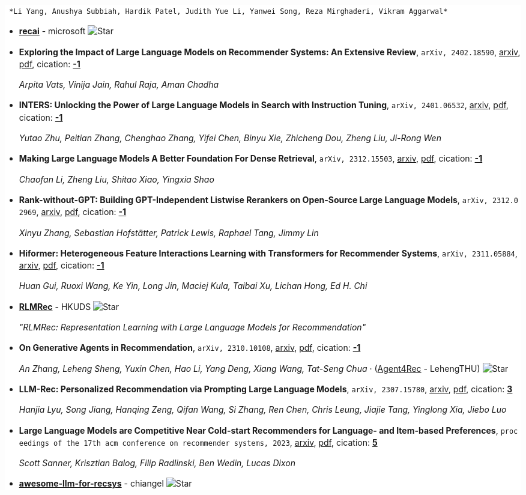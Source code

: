 	 *Li Yang, Anushya Subbiah, Hardik Patel, Judith Yue Li, Yanwei Song, Reza Mirghaderi, Vikram Aggarwal*
- [**recai**](https://github.com/microsoft/recai) - microsoft ![Star](https://img.shields.io/github/stars/microsoft/recai.svg?style=social&label=Star)
- **Exploring the Impact of Large Language Models on Recommender Systems: An
  Extensive Review**, `arXiv, 2402.18590`, [arxiv](http://arxiv.org/abs/2402.18590v1), [pdf](http://arxiv.org/pdf/2402.18590v1.pdf), cication: [**-1**](None)

	 *Arpita Vats, Vinija Jain, Rahul Raja, Aman Chadha*
- **INTERS: Unlocking the Power of Large Language Models in Search with
  Instruction Tuning**, `arXiv, 2401.06532`, [arxiv](http://arxiv.org/abs/2401.06532v1), [pdf](http://arxiv.org/pdf/2401.06532v1.pdf), cication: [**-1**](None)

	 *Yutao Zhu, Peitian Zhang, Chenghao Zhang, Yifei Chen, Binyu Xie, Zhicheng Dou, Zheng Liu, Ji-Rong Wen*
- **Making Large Language Models A Better Foundation For Dense Retrieval**, `arXiv, 2312.15503`, [arxiv](http://arxiv.org/abs/2312.15503v1), [pdf](http://arxiv.org/pdf/2312.15503v1.pdf), cication: [**-1**](None)

	 *Chaofan Li, Zheng Liu, Shitao Xiao, Yingxia Shao*
- **Rank-without-GPT: Building GPT-Independent Listwise Rerankers on
  Open-Source Large Language Models**, `arXiv, 2312.02969`, [arxiv](http://arxiv.org/abs/2312.02969v1), [pdf](http://arxiv.org/pdf/2312.02969v1.pdf), cication: [**-1**](None)

	 *Xinyu Zhang, Sebastian Hofstätter, Patrick Lewis, Raphael Tang, Jimmy Lin*
- **Hiformer: Heterogeneous Feature Interactions Learning with Transformers
  for Recommender Systems**, `arXiv, 2311.05884`, [arxiv](http://arxiv.org/abs/2311.05884v1), [pdf](http://arxiv.org/pdf/2311.05884v1.pdf), cication: [**-1**](None)

	 *Huan Gui, Ruoxi Wang, Ke Yin, Long Jin, Maciej Kula, Taibai Xu, Lichan Hong, Ed H. Chi*
- [**RLMRec**](https://github.com/HKUDS/RLMRec) - HKUDS ![Star](https://img.shields.io/github/stars/HKUDS/RLMRec.svg?style=social&label=Star)

	 *"RLMRec: Representation Learning with Large Language Models for Recommendation"*
- **On Generative Agents in Recommendation**, `arXiv, 2310.10108`, [arxiv](http://arxiv.org/abs/2310.10108v1), [pdf](http://arxiv.org/pdf/2310.10108v1.pdf), cication: [**-1**](None)

	 *An Zhang, Leheng Sheng, Yuxin Chen, Hao Li, Yang Deng, Xiang Wang, Tat-Seng Chua* · ([Agent4Rec](https://github.com/LehengTHU/Agent4Rec) - LehengTHU) ![Star](https://img.shields.io/github/stars/LehengTHU/Agent4Rec.svg?style=social&label=Star)
- **LLM-Rec: Personalized Recommendation via Prompting Large Language Models**, `arXiv, 2307.15780`, [arxiv](http://arxiv.org/abs/2307.15780v2), [pdf](http://arxiv.org/pdf/2307.15780v2.pdf), cication: [**3**](https://scholar.google.com/scholar?cites=4356677214877592971&as_sdt=2005&sciodt=0,5&hl=en&oe=ASCII)

	 *Hanjia Lyu, Song Jiang, Hanqing Zeng, Qifan Wang, Si Zhang, Ren Chen, Chris Leung, Jiajie Tang, Yinglong Xia, Jiebo Luo*
- **Large Language Models are Competitive Near Cold-start Recommenders for
  Language- and Item-based Preferences**, `proceedings of the 17th acm conference on recommender systems, 2023`, [arxiv](http://arxiv.org/abs/2307.14225v1), [pdf](http://arxiv.org/pdf/2307.14225v1.pdf), cication: [**5**](https://scholar.google.com/scholar?cites=11649878215936065367&as_sdt=2005&sciodt=0,5&hl=en&oe=ASCII)

	 *Scott Sanner, Krisztian Balog, Filip Radlinski, Ben Wedin, Lucas Dixon*
- [**awesome-llm-for-recsys**](https://github.com/chiangel/awesome-llm-for-recsys) - chiangel ![Star](https://img.shields.io/github/stars/chiangel/awesome-llm-for-recsys.svg?style=social&label=Star)
